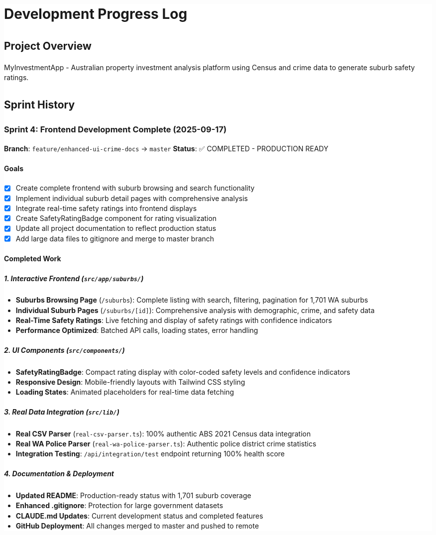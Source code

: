 # Development Progress Log

## Project Overview
MyInvestmentApp - Australian property investment analysis platform using Census and crime data to generate suburb safety ratings.

## Sprint History

### Sprint 4: Frontend Development Complete (2025-09-17)
**Branch**: `feature/enhanced-ui-crime-docs` → `master`
**Status**: ✅ COMPLETED - PRODUCTION READY

#### Goals
- [x] Create complete frontend with suburb browsing and search functionality
- [x] Implement individual suburb detail pages with comprehensive analysis
- [x] Integrate real-time safety ratings into frontend displays
- [x] Create SafetyRatingBadge component for rating visualization
- [x] Update all project documentation to reflect production status
- [x] Add large data files to gitignore and merge to master branch

#### Completed Work

##### 1. Interactive Frontend (`src/app/suburbs/`)
- **Suburbs Browsing Page** (`/suburbs`): Complete listing with search, filtering, pagination for 1,701 WA suburbs
- **Individual Suburb Pages** (`/suburbs/[id]`): Comprehensive analysis with demographic, crime, and safety data
- **Real-Time Safety Ratings**: Live fetching and display of safety ratings with confidence indicators
- **Performance Optimized**: Batched API calls, loading states, error handling

##### 2. UI Components (`src/components/`)
- **SafetyRatingBadge**: Compact rating display with color-coded safety levels and confidence indicators
- **Responsive Design**: Mobile-friendly layouts with Tailwind CSS styling
- **Loading States**: Animated placeholders for real-time data fetching

##### 3. Real Data Integration (`src/lib/`)
- **Real CSV Parser** (`real-csv-parser.ts`): 100% authentic ABS 2021 Census data integration
- **Real WA Police Parser** (`real-wa-police-parser.ts`): Authentic police district crime statistics
- **Integration Testing**: `/api/integration/test` endpoint returning 100% health score

##### 4. Documentation & Deployment
- **Updated README**: Production-ready status with 1,701 suburb coverage
- **Enhanced .gitignore**: Protection for large government datasets
- **CLAUDE.md Updates**: Current development status and completed features
- **GitHub Deployment**: All changes merged to master and pushed to remote
